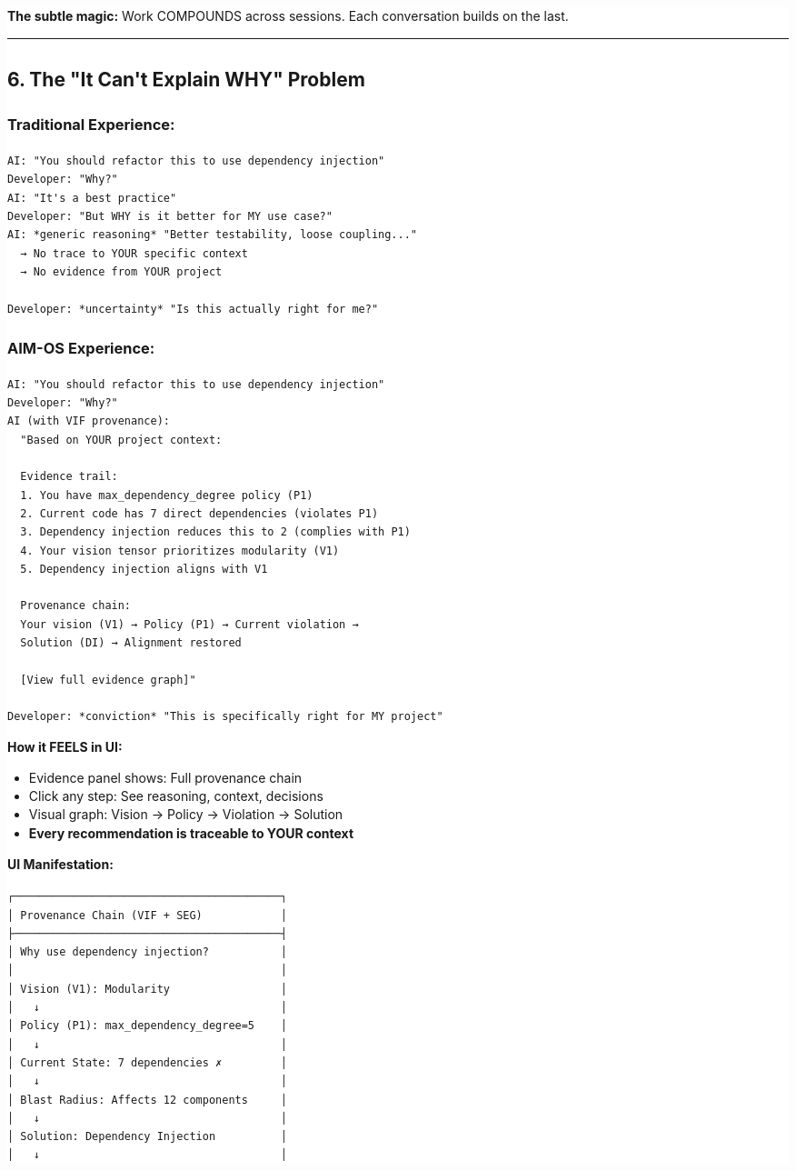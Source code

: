 **The subtle magic:** Work COMPOUNDS across sessions. Each conversation builds on the last.

---

## 6. The "It Can't Explain WHY" Problem

### Traditional Experience:
```
AI: "You should refactor this to use dependency injection"
Developer: "Why?"
AI: "It's a best practice"
Developer: "But WHY is it better for MY use case?"
AI: *generic reasoning* "Better testability, loose coupling..."
  → No trace to YOUR specific context
  → No evidence from YOUR project

Developer: *uncertainty* "Is this actually right for me?"
```

### AIM-OS Experience:
```
AI: "You should refactor this to use dependency injection"
Developer: "Why?"
AI (with VIF provenance):
  "Based on YOUR project context:
  
  Evidence trail:
  1. You have max_dependency_degree policy (P1)
  2. Current code has 7 direct dependencies (violates P1)
  3. Dependency injection reduces this to 2 (complies with P1)
  4. Your vision tensor prioritizes modularity (V1)
  5. Dependency injection aligns with V1
  
  Provenance chain:
  Your vision (V1) → Policy (P1) → Current violation → 
  Solution (DI) → Alignment restored
  
  [View full evidence graph]"

Developer: *conviction* "This is specifically right for MY project"
```

**How it FEELS in UI:**
- Evidence panel shows: Full provenance chain
- Click any step: See reasoning, context, decisions
- Visual graph: Vision → Policy → Violation → Solution
- **Every recommendation is traceable to YOUR context**

**UI Manifestation:**
```
┌─────────────────────────────────────────┐
│ Provenance Chain (VIF + SEG)            │
├─────────────────────────────────────────┤
│ Why use dependency injection?           │
│                                         │
│ Vision (V1): Modularity                 │
│   ↓                                     │
│ Policy (P1): max_dependency_degree=5    │
│   ↓                                     │
│ Current State: 7 dependencies ✗         │
│   ↓                                     │
│ Blast Radius: Affects 12 components     │
│   ↓                                     │
│ Solution: Dependency Injection          │
│   ↓                                     │
```